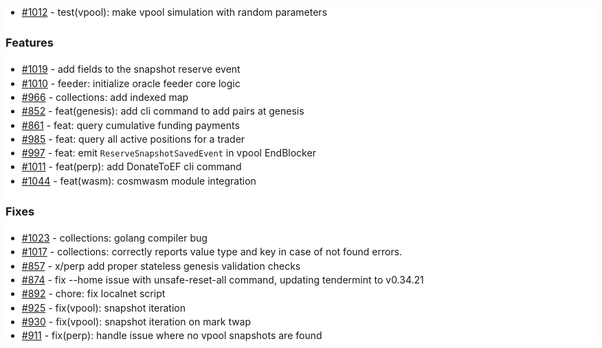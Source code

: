 - [#1012](https://github.com/NibiruChain/nibiru/pull/1012) - test(vpool): make vpool simulation with random parameters

### Features

- [#1019](https://github.com/NibiruChain/nibiru/pull/1019) - add fields to the snapshot reserve event
- [#1010](https://github.com/NibiruChain/nibiru/pull/1010) - feeder: initialize oracle feeder core logic
- [#966](https://github.com/NibiruChain/nibiru/pull/966) - collections: add indexed map
- [#852](https://github.com/NibiruChain/nibiru/pull/852) - feat(genesis): add cli command to add pairs at genesis
- [#861](https://github.com/NibiruChain/nibiru/pull/861) - feat: query cumulative funding payments
- [#985](https://github.com/NibiruChain/nibiru/pull/985) - feat: query all active positions for a trader
- [#997](https://github.com/NibiruChain/nibiru/pull/997) - feat: emit `ReserveSnapshotSavedEvent` in vpool EndBlocker
- [#1011](https://github.com/NibiruChain/nibiru/pull/1011) - feat(perp): add DonateToEF cli command
- [#1044](https://github.com/NibiruChain/nibiru/pull/1044) - feat(wasm): cosmwasm module integration

### Fixes

- [#1023](https://github.com/NibiruChain/nibiru/pull/1023) - collections: golang compiler bug
- [#1017](https://github.com/NibiruChain/nibiru/pull/1017) - collections: correctly reports value type and key in case of not found errors.
- [#857](https://github.com/NibiruChain/nibiru/pull/857) - x/perp add proper stateless genesis validation checks
- [#874](https://github.com/NibiruChain/nibiru/pull/874) - fix --home issue with unsafe-reset-all command, updating tendermint to v0.34.21
- [#892](https://github.com/NibiruChain/nibiru/pull/892) - chore: fix localnet script
- [#925](https://github.com/NibiruChain/nibiru/pull/925) - fix(vpool): snapshot iteration
- [#930](https://github.com/NibiruChain/nibiru/pull/930) - fix(vpool): snapshot iteration on mark twap
- [#911](https://github.com/NibiruChain/nibiru/pull/911) - fix(perp): handle issue where no vpool snapshots are found
